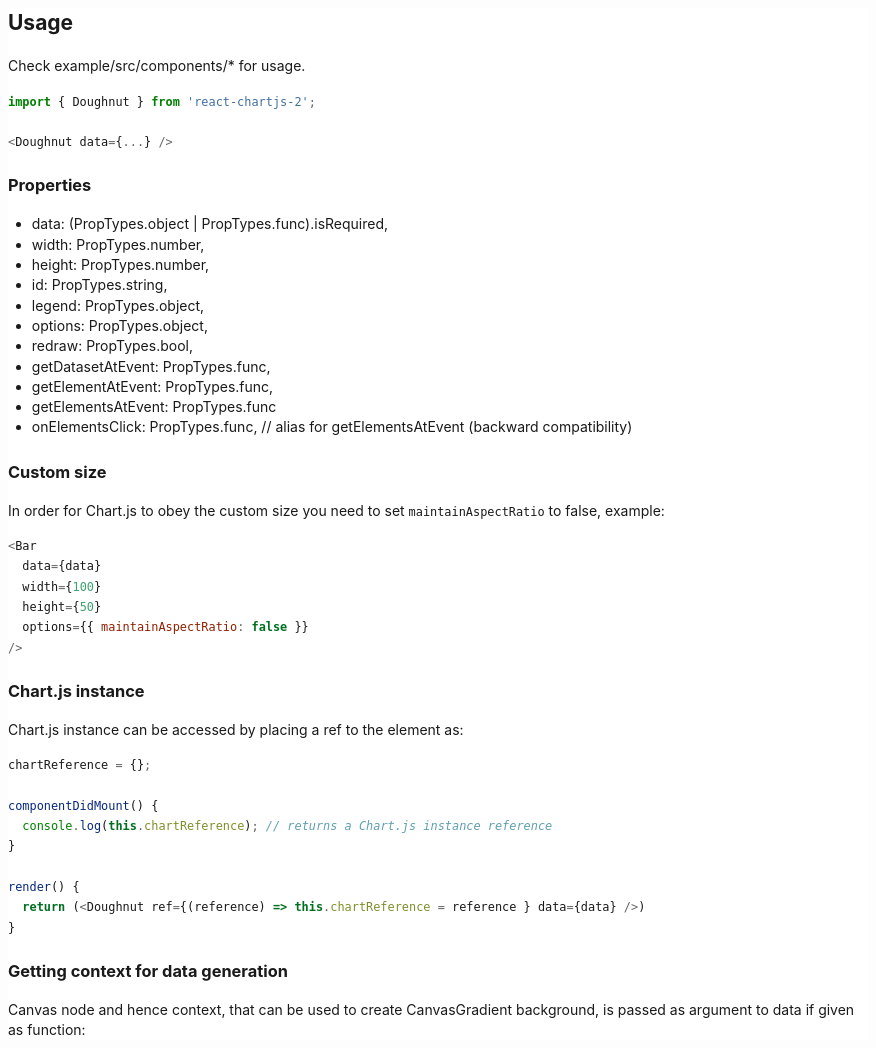 ## Usage

Check example/src/components/* for usage.

```js
import { Doughnut } from 'react-chartjs-2';

<Doughnut data={...} />
```

### Properties

* data: (PropTypes.object | PropTypes.func).isRequired,
* width: PropTypes.number,
* height: PropTypes.number,
* id: PropTypes.string,
* legend: PropTypes.object,
* options: PropTypes.object,
* redraw: PropTypes.bool,
* getDatasetAtEvent: PropTypes.func,
* getElementAtEvent: PropTypes.func,
* getElementsAtEvent: PropTypes.func
* onElementsClick: PropTypes.func, // alias for getElementsAtEvent (backward compatibility)

### Custom size
In order for Chart.js to obey the custom size you need to set `maintainAspectRatio` to false, example:

```js
<Bar
  data={data}
  width={100}
  height={50}
  options={{ maintainAspectRatio: false }}
/>
```

### Chart.js instance
Chart.js instance can be accessed by placing a ref to the element as:

```js
chartReference = {};

componentDidMount() {
  console.log(this.chartReference); // returns a Chart.js instance reference
}

render() {
  return (<Doughnut ref={(reference) => this.chartReference = reference } data={data} />)
}
```

### Getting context for data generation
Canvas node and hence context, that can be used to create CanvasGradient background,
is passed as argument to data if given as function:
